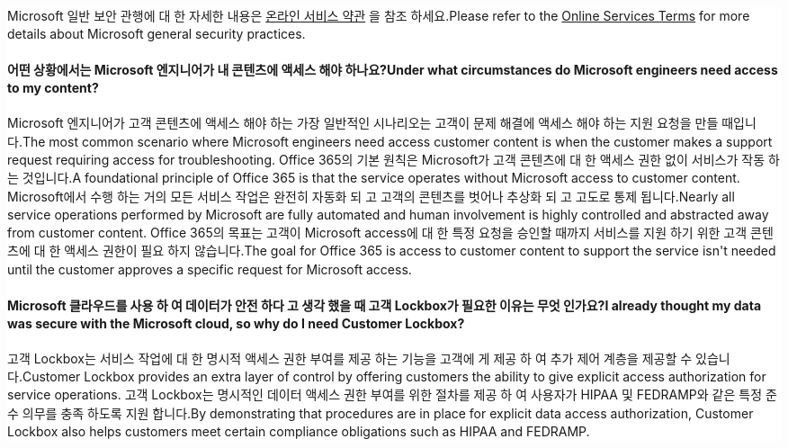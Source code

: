 <span data-ttu-id="fc1d4-292">Microsoft 일반 보안 관행에 대 한 자세한 내용은 [온라인 서비스 약관](https://www.microsoft.com/licensing/product-licensing/products) 을 참조 하세요.</span><span class="sxs-lookup"><span data-stu-id="fc1d4-292">Please refer to the [Online Services Terms](https://www.microsoft.com/licensing/product-licensing/products) for more details about Microsoft general security practices.</span></span>

#### <a name="under-what-circumstances-do-microsoft-engineers-need-access-to-my-content"></a><span data-ttu-id="fc1d4-293">어떤 상황에서는 Microsoft 엔지니어가 내 콘텐츠에 액세스 해야 하나요?</span><span class="sxs-lookup"><span data-stu-id="fc1d4-293">Under what circumstances do Microsoft engineers need access to my content?</span></span>

<span data-ttu-id="fc1d4-294">Microsoft 엔지니어가 고객 콘텐츠에 액세스 해야 하는 가장 일반적인 시나리오는 고객이 문제 해결에 액세스 해야 하는 지원 요청을 만들 때입니다.</span><span class="sxs-lookup"><span data-stu-id="fc1d4-294">The most common scenario where Microsoft engineers need access customer content is when the customer makes a support request requiring access for troubleshooting.</span></span> <span data-ttu-id="fc1d4-295">Office 365의 기본 원칙은 Microsoft가 고객 콘텐츠에 대 한 액세스 권한 없이 서비스가 작동 하는 것입니다.</span><span class="sxs-lookup"><span data-stu-id="fc1d4-295">A foundational principle of Office 365 is that the service operates without Microsoft access to customer content.</span></span> <span data-ttu-id="fc1d4-296">Microsoft에서 수행 하는 거의 모든 서비스 작업은 완전히 자동화 되 고 고객의 콘텐츠를 벗어나 추상화 되 고 고도로 통제 됩니다.</span><span class="sxs-lookup"><span data-stu-id="fc1d4-296">Nearly all service operations performed by Microsoft are fully automated and human involvement is highly controlled and abstracted away from customer content.</span></span> <span data-ttu-id="fc1d4-297">Office 365의 목표는 고객이 Microsoft access에 대 한 특정 요청을 승인할 때까지 서비스를 지원 하기 위한 고객 콘텐츠에 대 한 액세스 권한이 필요 하지 않습니다.</span><span class="sxs-lookup"><span data-stu-id="fc1d4-297">The goal for Office 365 is access to customer content to support the service isn't needed until the customer approves a specific request for Microsoft access.</span></span>

#### <a name="i-already-thought-my-data-was-secure-with-the-microsoft-cloud-so-why-do-i-need-customer-lockbox"></a><span data-ttu-id="fc1d4-298">Microsoft 클라우드를 사용 하 여 데이터가 안전 하다 고 생각 했을 때 고객 Lockbox가 필요한 이유는 무엇 인가요?</span><span class="sxs-lookup"><span data-stu-id="fc1d4-298">I already thought my data was secure with the Microsoft cloud, so why do I need Customer Lockbox?</span></span>

<span data-ttu-id="fc1d4-299">고객 Lockbox는 서비스 작업에 대 한 명시적 액세스 권한 부여를 제공 하는 기능을 고객에 게 제공 하 여 추가 제어 계층을 제공할 수 있습니다.</span><span class="sxs-lookup"><span data-stu-id="fc1d4-299">Customer Lockbox provides an extra layer of control by offering customers the ability to give explicit access authorization for service operations.</span></span> <span data-ttu-id="fc1d4-300">고객 Lockbox는 명시적인 데이터 액세스 권한 부여를 위한 절차를 제공 하 여 사용자가 HIPAA 및 FEDRAMP와 같은 특정 준수 의무를 충족 하도록 지원 합니다.</span><span class="sxs-lookup"><span data-stu-id="fc1d4-300">By demonstrating that procedures are in place for explicit data access authorization, Customer Lockbox also helps customers meet certain compliance obligations such as HIPAA and FEDRAMP.</span></span>
